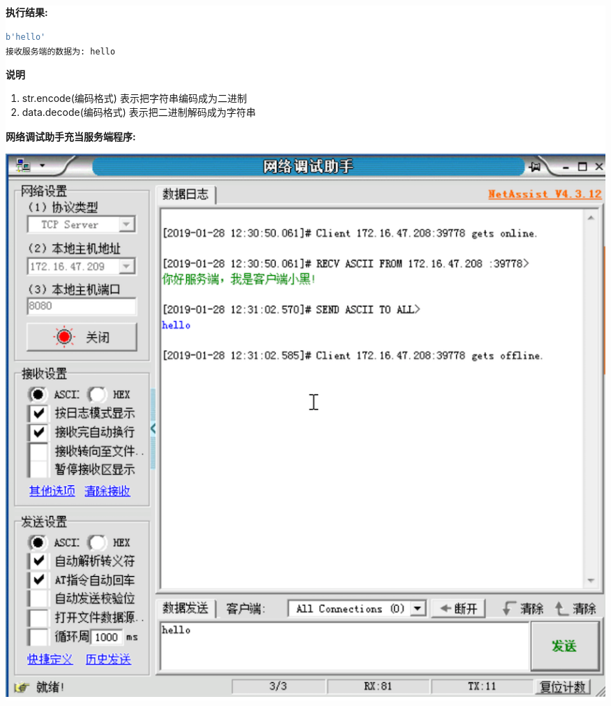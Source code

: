 **执行结果:**

```py
b'hello'
接收服务端的数据为: hello
```

**说明**

1. str.encode(编码格式) 表示把字符串编码成为二进制
2. data.decode(编码格式) 表示把二进制解码成为字符串

**网络调试助手充当服务端程序:**

![网络调试助手](imgs/网络调试助手.png)
